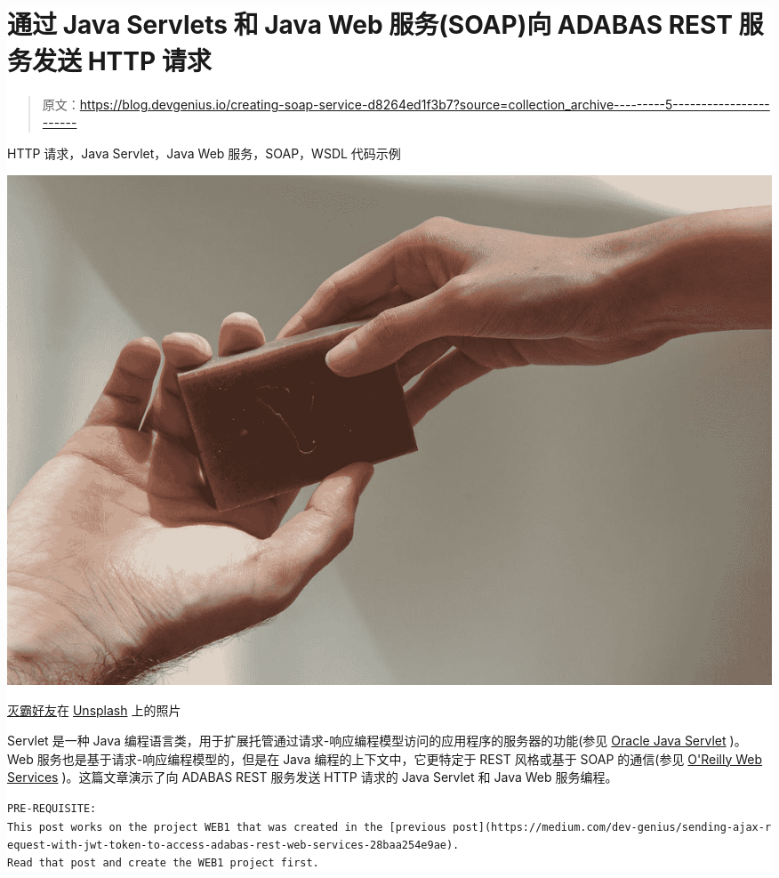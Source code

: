 # 通过 Java Servlets 和 Java Web 服务(SOAP)向 ADABAS REST 服务发送 HTTP 请求

> 原文：<https://blog.devgenius.io/creating-soap-service-d8264ed1f3b7?source=collection_archive---------5----------------------->

HTTP 请求，Java Servlet，Java Web 服务，SOAP，WSDL 代码示例

![](img/034c4ae9425fb4af847122dff64b706b.png)

[灭霸好友](https://unsplash.com/es/@thanospal?utm_source=medium&utm_medium=referral)在 [Unsplash](https://unsplash.com?utm_source=medium&utm_medium=referral) 上的照片

Servlet 是一种 Java 编程语言类，用于扩展托管通过请求-响应编程模型访问的应用程序的服务器的功能(参见 [Oracle Java Servlet](https://docs.oracle.com/cd/E19798-01/821-1841/bnafe/index.htm) )。Web 服务也是基于请求-响应编程模型的，但是在 Java 编程的上下文中，它更特定于 REST 风格或基于 SOAP 的通信(参见 [O'Reilly Web Services](https://www.oreilly.com/library/view/java-web-services/9780596157708/ch01.html) )。这篇文章演示了向 ADABAS REST 服务发送 HTTP 请求的 Java Servlet 和 Java Web 服务编程。

```
PRE-REQUISITE:
This post works on the project WEB1 that was created in the [previous post](https://medium.com/dev-genius/sending-ajax-request-with-jwt-token-to-access-adabas-rest-web-services-28baa254e9ae). 
Read that post and create the WEB1 project first.
```
